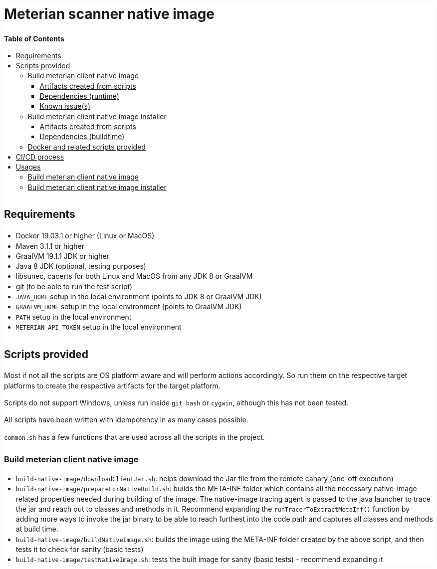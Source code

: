 # Meterian scanner native image

**Table of Contents**

- [Requirements](#requirements)
- [Scripts provided](#scripts-provided)
    - [Build meterian client native image](#build-meterian-client-native-image)
        - [Artifacts created from scripts](#artifacts-created-from-scripts)
        - [Dependencies (runtime)](#dependencies-runtime)
        - [Known issue(s)](#known-issues)
    - [Build meterian client native image installer](#build-meterian-client-native-image-installer)
        - [Artifacts created from scripts](#artifacts-created-from-scripts-1)
        - [Dependencies (buildtime)](#dependencies-buildtime)
    - [Docker and related scripts provided](#docker-and-related-scripts-provided)
- [CI/CD process](#cicd-process)
- [Usages](#usages)
  - [Build meterian client native image](#build-meterian-client-native-image-1)
  - [Build meterian client native image installer](#build-meterian-client-native-image-installer-1)

## Requirements

- Docker 19.03.1 or higher (Linux or MacOS)
- Maven 3.1.1 or higher
- GraalVM 19.1.1 JDK or higher
- Java 8 JDK (optional, testing purposes)
- libsunec, cacerts for both Linux and MacOS from any JDK 8 or GraalVM
- git (to be able to run the test script)
- `JAVA_HOME` setup in the local environment (points to JDK 8 or GraalVM JDK)
- `GRAALVM_HOME` setup in the local environment (points to GraalVM JDK)
- `PATH` setup in the local environment
- `METERIAN_API_TOKEN` setup in the local environment

## Scripts provided

Most if not all the scripts are OS platform aware and will perform actions accordingly. So run them on the respective target platforms to create the respective artifacts for the target platform.

Scripts do not support Windows, unless run inside `git bash` or `cygwin`, although this has not been tested.

All scripts have been written with idempotency in as many cases possible.

`common.sh` has a few functions that are used across all the scripts in the project.

### Build meterian client native image

- `build-native-image/downloadClientJar.sh`: helps download the Jar file from the remote canary (one-off execution)
- `build-native-image/prepareForNativeBuild.sh`: builds the META-INF folder which contains all the necessary native-image related properties needed during building of the image. The native-image tracing agent is passed to the java launcher to trace the jar and reach out to classes and methods in it. Recommend expanding the `runTracerToExtractMetaInf()` function by adding more ways to invoke the jar binary to be able to reach furthest into the code path and captures all classes and methods at build time.
- `build-native-image/buildNativeImage.sh`: builds the image using the META-INF folder created by the above script, and then tests it to check for sanity (basic tests)
- `build-native-image/testNativeImage.sh`: tests the built image for sanity (basic tests) - recommend expanding it
